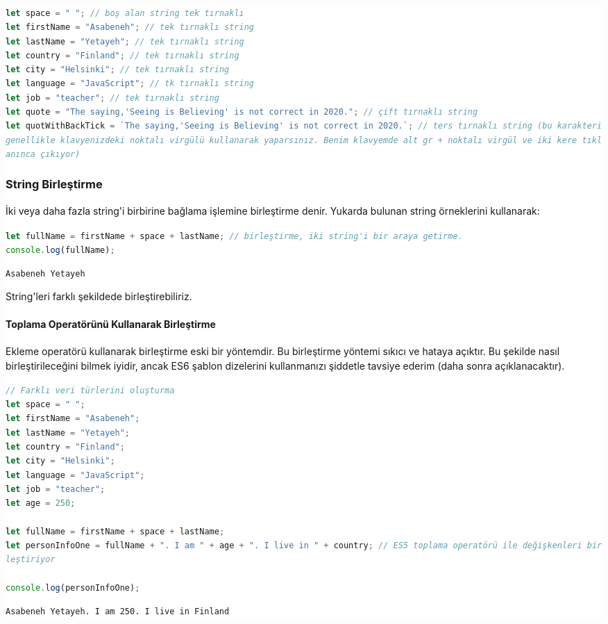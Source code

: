 ```js
let space = " "; // boş alan string tek tırnaklı
let firstName = "Asabeneh"; // tek tırnaklı string
let lastName = "Yetayeh"; // tek tırnaklı string
let country = "Finland"; // tek tırnaklı string
let city = "Helsinki"; // tek tırnaklı string
let language = "JavaScript"; // tk tırnaklı string
let job = "teacher"; // tek tırnaklı string
let quote = "The saying,'Seeing is Believing' is not correct in 2020."; // çift tırnaklı string
let quotWithBackTick = `The saying,'Seeing is Believing' is not correct in 2020.`; // ters tırnaklı string (bu karakteri genellikle klavyenizdeki noktalı virgülü kullanarak yaparsınız. Benim klavyemde alt gr + noktalı virgül ve iki kere tıklanınca çıkıyor)
```

### String Birleştirme

İki veya daha fazla string'i birbirine bağlama işlemine birleştirme denir.
Yukarda bulunan string örneklerini kullanarak:

```js
let fullName = firstName + space + lastName; // birleştirme, iki string'i bir araya getirme.
console.log(fullName);
```

```sh
Asabeneh Yetayeh
```

String'leri farklı şekildede birleştirebiliriz.

#### Toplama Operatörünü Kullanarak Birleştirme

Ekleme operatörü kullanarak birleştirme eski bir yöntemdir. Bu birleştirme yöntemi sıkıcı ve hataya açıktır. Bu şekilde nasıl birleştirileceğini bilmek iyidir, ancak ES6 şablon dizelerini kullanmanızı şiddetle tavsiye ederim (daha sonra açıklanacaktır).

```js
// Farklı veri türlerini oluşturma
let space = " ";
let firstName = "Asabeneh";
let lastName = "Yetayeh";
let country = "Finland";
let city = "Helsinki";
let language = "JavaScript";
let job = "teacher";
let age = 250;

let fullName = firstName + space + lastName;
let personInfoOne = fullName + ". I am " + age + ". I live in " + country; // ES5 toplama operatörü ile değişkenleri birleştiriyor

console.log(personInfoOne);
```

```sh
Asabeneh Yetayeh. I am 250. I live in Finland
```
